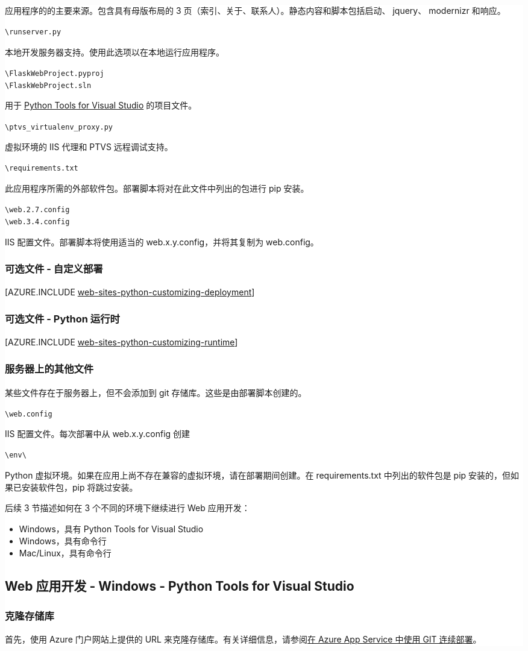 应用程序的的主要来源。包含具有母版布局的 3 页（索引、关于、联系人）。静态内容和脚本包括启动、 jquery、 modernizr 和响应。

    \runserver.py

本地开发服务器支持。使用此选项以在本地运行应用程序。

    \FlaskWebProject.pyproj
    \FlaskWebProject.sln

用于 [Python Tools for Visual Studio](https://www.visualstudio.com/zh-cn/features/python-vs) 的项目文件。

    \ptvs_virtualenv_proxy.py

虚拟环境的 IIS 代理和 PTVS 远程调试支持。

    \requirements.txt

此应用程序所需的外部软件包。部署脚本将对在此文件中列出的包进行 pip 安装。
 
    \web.2.7.config
    \web.3.4.config

IIS 配置文件。部署脚本将使用适当的 web.x.y.config，并将其复制为 web.config。

### 可选文件 - 自定义部署

[AZURE.INCLUDE [web-sites-python-customizing-deployment](../includes/web-sites-python-customizing-deployment.md)]

### 可选文件 - Python 运行时

[AZURE.INCLUDE [web-sites-python-customizing-runtime](../includes/web-sites-python-customizing-runtime.md)]

### 服务器上的其他文件

某些文件存在于服务器上，但不会添加到 git 存储库。这些是由部署脚本创建的。

    \web.config

IIS 配置文件。每次部署中从 web.x.y.config 创建

    \env\

Python 虚拟环境。如果在应用上尚不存在兼容的虚拟环境，请在部署期间创建。在 requirements.txt 中列出的软件包是 pip 安装的，但如果已安装软件包，pip 将跳过安装。

后续 3 节描述如何在 3 个不同的环境下继续进行 Web 应用开发：

- Windows，具有 Python Tools for Visual Studio
- Windows，具有命令行
- Mac/Linux，具有命令行


## Web 应用开发 - Windows - Python Tools for Visual Studio

### 克隆存储库

首先，使用 Azure 门户网站上提供的 URL 来克隆存储库。有关详细信息，请参阅[在 Azure App Service 中使用 GIT 连续部署](/documentation/articles/web-sites-publish-source-control)。

